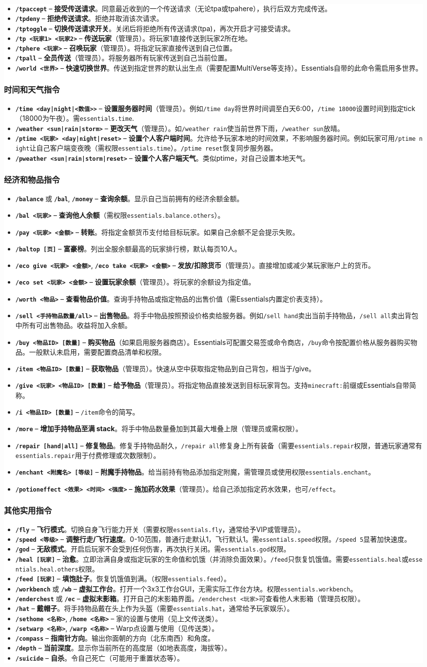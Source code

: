 - **`/tpaccept`** – **接受传送请求**。同意最近收到的一个传送请求（无论tpa或tpahere），执行后双方完成传送。  
- **`/tpdeny`** – **拒绝传送请求**。拒绝并取消该次请求。  
- **`/tptoggle`** – **切换传送请求开关**。关闭后将拒绝所有传送请求(tpa)，再次开启才可接受请求。  
- **`/tp <玩家1> <玩家2>`** – **传送玩家**（管理员）。将玩家1直接传送到玩家2所在地。  
- **`/tphere <玩家>`** – **召唤玩家**（管理员）。将指定玩家直接传送到自己位置。  
- **`/tpall`** – **全员传送**（管理员）。将服务器所有玩家传送到自己当前位置。  
- **`/world <世界>`** – **快速切换世界**。传送到指定世界的默认出生点（需要配置MultiVerse等支持）。Essentials自带的此命令需启用多世界。  

### 时间和天气指令
- **`/time <day|night|<数值>>`** – **设置服务器时间**（管理员）。例如`/time day`将世界时间调至白天6:00，`/time 18000`设置时间到指定tick（18000为午夜）。需`essentials.time`.  
- **`/weather <sun|rain|storm>`** – **更改天气**（管理员）。如`/weather rain`使当前世界下雨，`/weather sun`放晴。  
- **`/ptime <玩家> <day|night|reset>`** – **设置个人客户端时间**。允许给予玩家本地的时间效果，不影响服务器时间。例如玩家可用`/ptime night`让自己客户端变夜晚（需权限`essentials.time`）。`/ptime reset`恢复同步服务器。  
- **`/pweather <sun|rain|storm|reset>`** – **设置个人客户端天气**。类似ptime，对自己设置本地天气。  

### 经济和物品指令
- **`/balance`** 或 **`/bal`**, **`/money`** – **查询余额**。显示自己当前拥有的经济余额金额。  
- **`/bal <玩家>`** – **查询他人余额**（需权限`essentials.balance.others`）。  
- **`/pay <玩家> <金额>`** – **转账**。将指定金额货币支付给目标玩家。如果自己余额不足会提示失败。  
- **`/baltop [页]`** – **富豪榜**。列出全服余额最高的玩家排行榜，默认每页10人。  
- **`/eco give <玩家> <金额>`**, **`/eco take <玩家> <金额>`** – **发放/扣除货币**（管理员）。直接增加或减少某玩家账户上的货币。  
- **`/eco set <玩家> <金额>`** – **设置玩家余额**（管理员）。将玩家的余额设为指定值。  
- **`/worth <物品>`** – **查看物品价值**。查询手持物品或指定物品的出售价值（需Essentials内置定价表支持）。  
- **`/sell <手持物品数量/all>`** – **出售物品**。将手中物品按照预设价格卖给服务器。例如`/sell hand`卖出当前手持物品，`/sell all`卖出背包中所有可出售物品。收益将加入余额。  
- **`/buy <物品ID> [数量]`** – **购买物品**（如果启用服务器商店）。Essentials可配置交易签或命令商店，`/buy`命令按配置价格从服务器购买物品。一般默认未启用，需要配置商品清单和权限。  

- **`/item <物品ID> [数量]`** – **获取物品**（管理员）。快速从空中获取指定物品到自己背包，相当于/give。  
- **`/give <玩家> <物品ID> [数量]`** – **给予物品**（管理员）。将指定物品直接发送到目标玩家背包。支持`minecraft:`前缀或Essentials自带简称。  
- **`/i <物品ID> [数量]`** – `/item`命令的简写。  
- **`/more`** – **增加手持物品至满 stack**。将手中物品数量叠加到其最大堆叠上限（管理员或需权限）。  
- **`/repair [hand|all]`** – **修复物品**。修复手持物品耐久，`/repair all`修复身上所有装备（需要`essentials.repair`权限，普通玩家通常有`essentials.repair`用于付费修理或次数限制）。  
- **`/enchant <附魔名> [等级]`** – **附魔手持物品**。给当前持有物品添加指定附魔，需管理员或使用权限`essentials.enchant`。  
- **`/potioneffect <效果> <时间> <强度>`** – **施加药水效果**（管理员）。给自己添加指定药水效果，也可`/effect`。  

### 其他实用指令
- **`/fly`** – **飞行模式**。切换自身飞行能力开关（需要权限`essentials.fly`，通常给予VIP或管理员）。  
- **`/speed <等级>`** – **调整行走/飞行速度**。0-10范围，普通行走默认1，飞行默认1。需`essentials.speed`权限。`/speed 5`显著加快速度。  
- **`/god`** – **无敌模式**。开启后玩家不会受到任何伤害，再次执行关闭。需`essentials.god`权限。  
- **`/heal [玩家]`** – **治愈**。立即治满自身或指定玩家的生命值和饥饿（并消除负面效果）。`/feed`只恢复饥饿值。需要`essentials.heal`或`essentials.heal.others`权限。  
- **`/feed [玩家]`** – **填饱肚子**。恢复饥饿值到满。（权限`essentials.feed`）。  
- **`/workbench`** 或 **`/wb`** – **虚拟工作台**。打开一个3x3工作台GUI，无需实际工作台方块。权限`essentials.workbench`。  
- **`/enderchest`** 或 **`/ec`** – **虚拟末影箱**。打开自己的末影箱界面。`/enderchest <玩家>`可查看他人末影箱（管理员权限）。  
- **`/hat`** – **戴帽子**。将手持物品戴在头上作为头盔（需要`essentials.hat`，通常给予玩家娱乐）。  
- **`/sethome <名称>`**, **`/home <名称>`** – 家的设置与使用（见上文传送类）。  
- **`/setwarp <名称>`**, **`/warp <名称>`** – Warp点设置与使用（见传送类）。  
- **`/compass`** – **指南针方向**。输出你面朝的方向（北东南西）和角度。  
- **`/depth`** – **当前深度**。显示你当前所在的高度层（如地表高度，海拔等）。  
- **`/suicide`** – **自杀**。令自己死亡（可能用于重置状态等）。  
